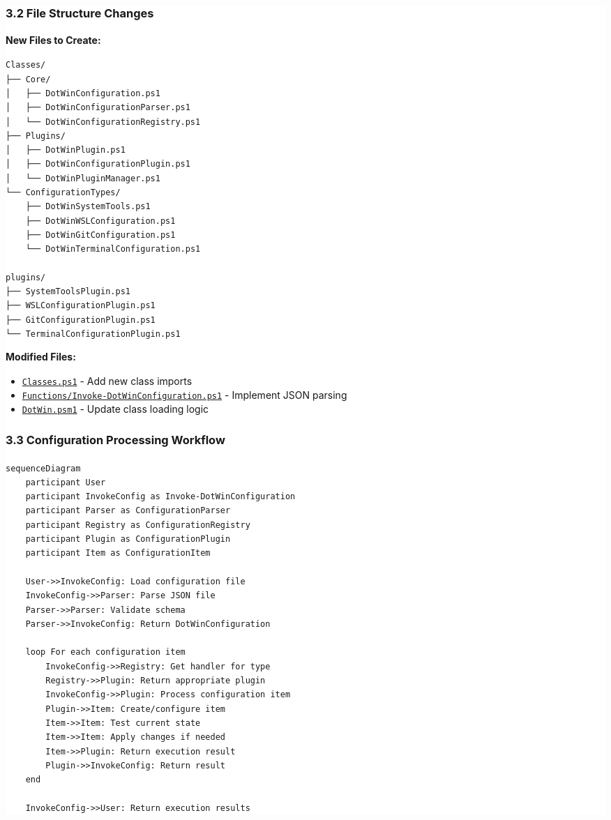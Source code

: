 ### 3.2 File Structure Changes

**New Files to Create:**
```
Classes/
├── Core/
│   ├── DotWinConfiguration.ps1
│   ├── DotWinConfigurationParser.ps1
│   └── DotWinConfigurationRegistry.ps1
├── Plugins/
│   ├── DotWinPlugin.ps1
│   ├── DotWinConfigurationPlugin.ps1
│   └── DotWinPluginManager.ps1
└── ConfigurationTypes/
    ├── DotWinSystemTools.ps1
    ├── DotWinWSLConfiguration.ps1
    ├── DotWinGitConfiguration.ps1
    └── DotWinTerminalConfiguration.ps1

plugins/
├── SystemToolsPlugin.ps1
├── WSLConfigurationPlugin.ps1
├── GitConfigurationPlugin.ps1
└── TerminalConfigurationPlugin.ps1
```

**Modified Files:**
- [`Classes.ps1`](../Classes.ps1:1) - Add new class imports
- [`Functions/Invoke-DotWinConfiguration.ps1`](../Functions/Invoke-DotWinConfiguration.ps1:148) - Implement JSON parsing
- [`DotWin.psm1`](../DotWin.psm1:1) - Update class loading logic

### 3.3 Configuration Processing Workflow

```mermaid
sequenceDiagram
    participant User
    participant InvokeConfig as Invoke-DotWinConfiguration
    participant Parser as ConfigurationParser
    participant Registry as ConfigurationRegistry
    participant Plugin as ConfigurationPlugin
    participant Item as ConfigurationItem
    
    User->>InvokeConfig: Load configuration file
    InvokeConfig->>Parser: Parse JSON file
    Parser->>Parser: Validate schema
    Parser->>InvokeConfig: Return DotWinConfiguration
    
    loop For each configuration item
        InvokeConfig->>Registry: Get handler for type
        Registry->>Plugin: Return appropriate plugin
        InvokeConfig->>Plugin: Process configuration item
        Plugin->>Item: Create/configure item
        Item->>Item: Test current state
        Item->>Item: Apply changes if needed
        Item->>Plugin: Return execution result
        Plugin->>InvokeConfig: Return result
    end
    
    InvokeConfig->>User: Return execution results
```
